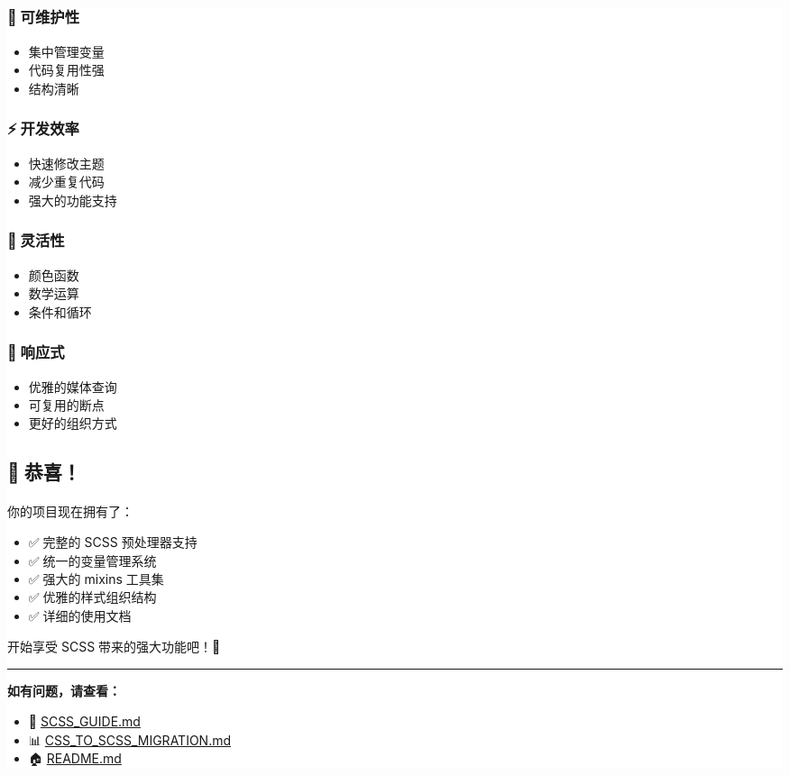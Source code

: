 ### 🎯 可维护性
- 集中管理变量
- 代码复用性强
- 结构清晰

### ⚡ 开发效率
- 快速修改主题
- 减少重复代码
- 强大的功能支持

### 🎨 灵活性
- 颜色函数
- 数学运算
- 条件和循环

### 📱 响应式
- 优雅的媒体查询
- 可复用的断点
- 更好的组织方式

## 🎊 恭喜！

你的项目现在拥有了：
- ✅ 完整的 SCSS 预处理器支持
- ✅ 统一的变量管理系统
- ✅ 强大的 mixins 工具集
- ✅ 优雅的样式组织结构
- ✅ 详细的使用文档

开始享受 SCSS 带来的强大功能吧！🚀

---

**如有问题，请查看：**
- 📖 [SCSS_GUIDE.md](./SCSS_GUIDE.md)
- 📊 [CSS_TO_SCSS_MIGRATION.md](./CSS_TO_SCSS_MIGRATION.md)
- 🏠 [README.md](./README.md)

